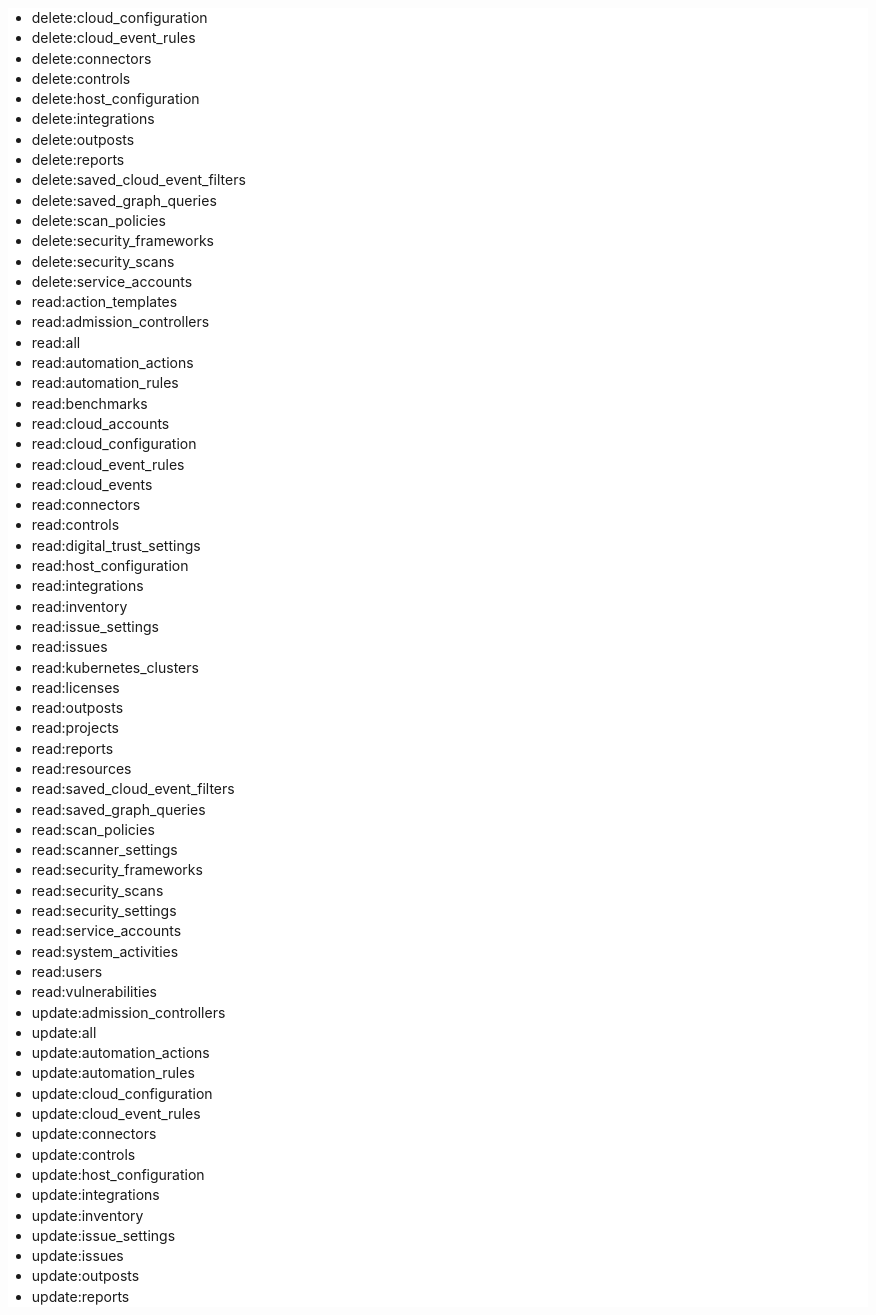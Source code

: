   - delete:cloud_configuration
  - delete:cloud_event_rules
  - delete:connectors
  - delete:controls
  - delete:host_configuration
  - delete:integrations
  - delete:outposts
  - delete:reports
  - delete:saved_cloud_event_filters
  - delete:saved_graph_queries
  - delete:scan_policies
  - delete:security_frameworks
  - delete:security_scans
  - delete:service_accounts
  - read:action_templates
  - read:admission_controllers
  - read:all
  - read:automation_actions
  - read:automation_rules
  - read:benchmarks
  - read:cloud_accounts
  - read:cloud_configuration
  - read:cloud_event_rules
  - read:cloud_events
  - read:connectors
  - read:controls
  - read:digital_trust_settings
  - read:host_configuration
  - read:integrations
  - read:inventory
  - read:issue_settings
  - read:issues
  - read:kubernetes_clusters
  - read:licenses
  - read:outposts
  - read:projects
  - read:reports
  - read:resources
  - read:saved_cloud_event_filters
  - read:saved_graph_queries
  - read:scan_policies
  - read:scanner_settings
  - read:security_frameworks
  - read:security_scans
  - read:security_settings
  - read:service_accounts
  - read:system_activities
  - read:users
  - read:vulnerabilities
  - update:admission_controllers
  - update:all
  - update:automation_actions
  - update:automation_rules
  - update:cloud_configuration
  - update:cloud_event_rules
  - update:connectors
  - update:controls
  - update:host_configuration
  - update:integrations
  - update:inventory
  - update:issue_settings
  - update:issues
  - update:outposts
  - update:reports
